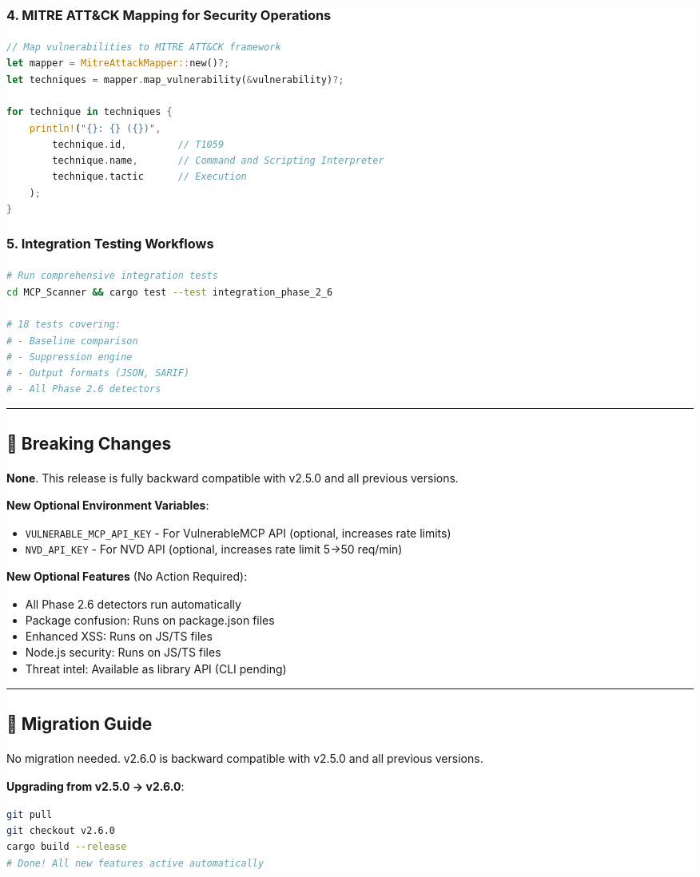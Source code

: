 ### 4. MITRE ATT&CK Mapping for Security Operations
```rust
// Map vulnerabilities to MITRE ATT&CK framework
let mapper = MitreAttackMapper::new()?;
let techniques = mapper.map_vulnerability(&vulnerability)?;

for technique in techniques {
    println!("{}: {} ({})",
        technique.id,         // T1059
        technique.name,       // Command and Scripting Interpreter
        technique.tactic      // Execution
    );
}
```

### 5. Integration Testing Workflows
```bash
# Run comprehensive integration tests
cd MCP_Scanner && cargo test --test integration_phase_2_6

# 18 tests covering:
# - Baseline comparison
# - Suppression engine
# - Output formats (JSON, SARIF)
# - All Phase 2.6 detectors
```

---

## 🔄 Breaking Changes

**None**. This release is fully backward compatible with v2.5.0 and all previous versions.

**New Optional Environment Variables**:
- `VULNERABLE_MCP_API_KEY` - For VulnerableMCP API (optional, increases rate limits)
- `NVD_API_KEY` - For NVD API (optional, increases rate limit 5→50 req/min)

**New Optional Features** (No Action Required):
- All Phase 2.6 detectors run automatically
- Package confusion: Runs on package.json files
- Enhanced XSS: Runs on JS/TS files
- Node.js security: Runs on JS/TS files
- Threat intel: Available as library API (CLI pending)

---

## 📖 Migration Guide

No migration needed. v2.6.0 is backward compatible with v2.5.0 and all previous versions.

**Upgrading from v2.5.0 → v2.6.0**:
```bash
git pull
git checkout v2.6.0
cargo build --release
# Done! All new features active automatically
```
